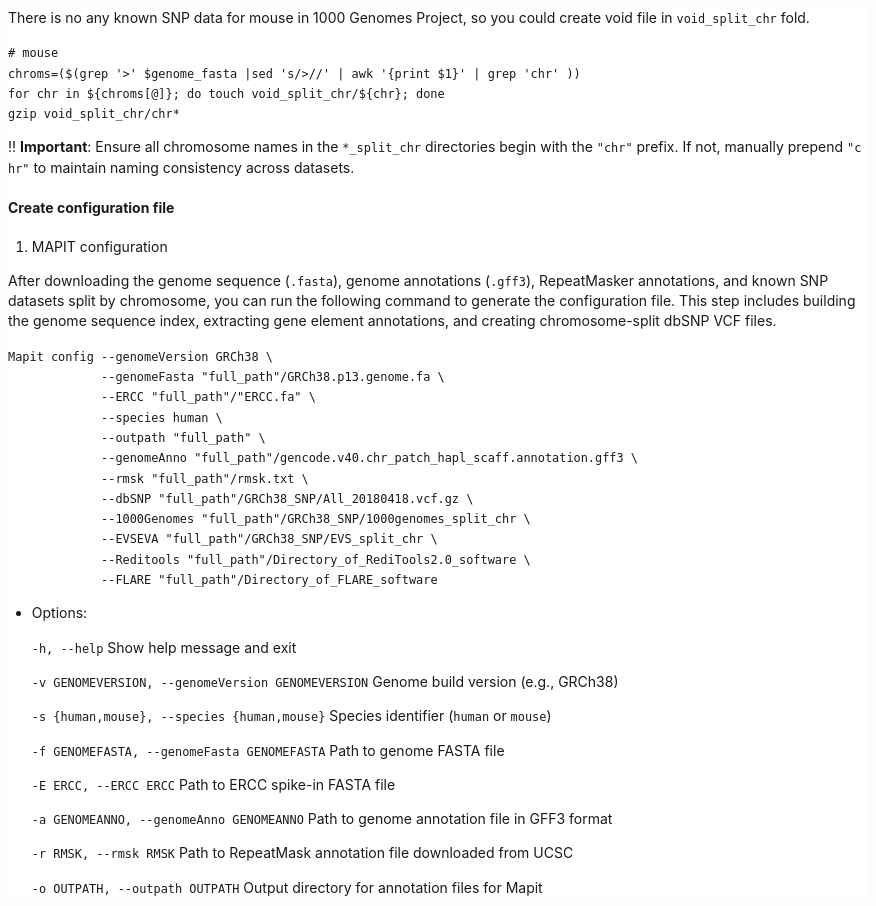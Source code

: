 There is no any known SNP data for mouse in 1000 Genomes Project, so you could create void file in `void_split_chr` fold.

```
# mouse
chroms=($(grep '>' $genome_fasta |sed 's/>//' | awk '{print $1}' | grep 'chr' ))
for chr in ${chroms[@]}; do touch void_split_chr/${chr}; done
gzip void_split_chr/chr*
```

:bangbang: **Important**: Ensure all chromosome names in the `*_split_chr` directories begin with the `"chr"` prefix. If not, manually prepend `"chr"` to maintain naming consistency across datasets.

#### Create configuration file

1. MAPIT configuration

After downloading the genome sequence (`.fasta`), genome annotations (`.gff3`), RepeatMasker annotations, and known SNP datasets split by chromosome, you can run the following command to generate the configuration file. This step includes building the genome sequence index, extracting gene element annotations, and creating chromosome-split dbSNP VCF files.
```
Mapit config --genomeVersion GRCh38 \
             --genomeFasta "full_path"/GRCh38.p13.genome.fa \
             --ERCC "full_path"/"ERCC.fa" \
             --species human \
             --outpath "full_path" \
             --genomeAnno "full_path"/gencode.v40.chr_patch_hapl_scaff.annotation.gff3 \
             --rmsk "full_path"/rmsk.txt \
             --dbSNP "full_path"/GRCh38_SNP/All_20180418.vcf.gz \
             --1000Genomes "full_path"/GRCh38_SNP/1000genomes_split_chr \
             --EVSEVA "full_path"/GRCh38_SNP/EVS_split_chr \
             --Reditools "full_path"/Directory_of_RediTools2.0_software \
             --FLARE "full_path"/Directory_of_FLARE_software
```

- Options:

  `-h, --help`            Show help message and exit

  `-v GENOMEVERSION, --genomeVersion GENOMEVERSION`
                        Genome build version (e.g., GRCh38)

  `-s {human,mouse}, --species {human,mouse}`
                        Species identifier (`human` or `mouse`)

  `-f GENOMEFASTA, --genomeFasta GENOMEFASTA`
                        Path to genome FASTA file

  `-E ERCC, --ERCC ERCC`  Path to ERCC spike-in FASTA file

  `-a GENOMEANNO, --genomeAnno GENOMEANNO`
                        Path to genome annotation file in GFF3 format

  `-r RMSK, --rmsk RMSK` Path to RepeatMask annotation file downloaded from UCSC

  `-o OUTPATH, --outpath OUTPATH`
                        Output directory for annotation files for Mapit

